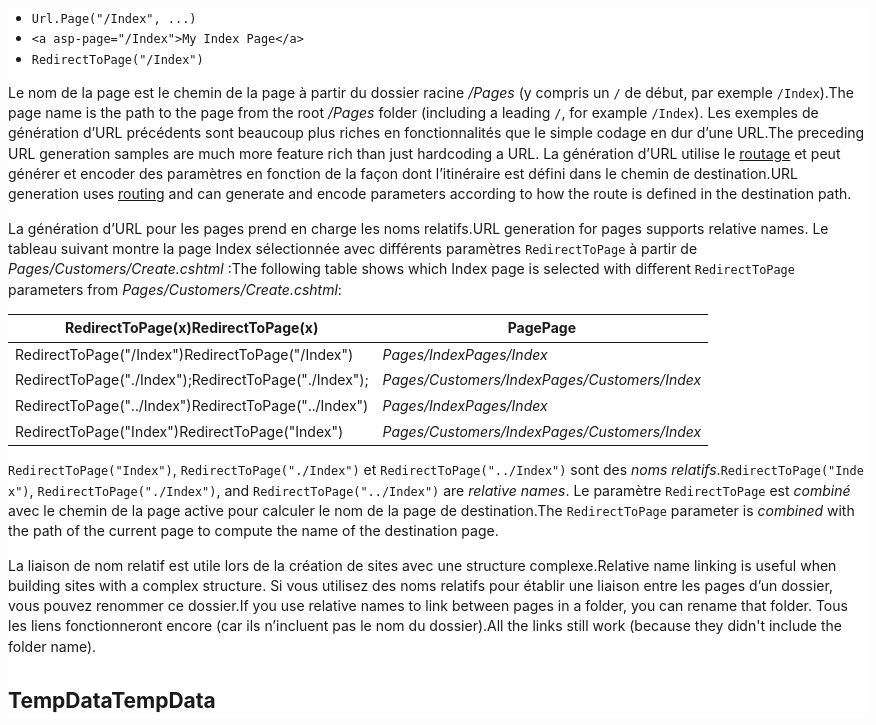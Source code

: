 * `Url.Page("/Index", ...)`
* `<a asp-page="/Index">My Index Page</a>`
* `RedirectToPage("/Index")`

<span data-ttu-id="e4da3-273">Le nom de la page est le chemin de la page à partir du dossier racine */Pages* (y compris un `/` de début, par exemple `/Index`).</span><span class="sxs-lookup"><span data-stu-id="e4da3-273">The page name is the path to the page from the root */Pages* folder (including a leading `/`, for example `/Index`).</span></span> <span data-ttu-id="e4da3-274">Les exemples de génération d’URL précédents sont beaucoup plus riches en fonctionnalités que le simple codage en dur d’une URL.</span><span class="sxs-lookup"><span data-stu-id="e4da3-274">The preceding URL generation samples are much more feature rich than just hardcoding a URL.</span></span> <span data-ttu-id="e4da3-275">La génération d’URL utilise le [routage](xref:mvc/controllers/routing) et peut générer et encoder des paramètres en fonction de la façon dont l’itinéraire est défini dans le chemin de destination.</span><span class="sxs-lookup"><span data-stu-id="e4da3-275">URL generation uses [routing](xref:mvc/controllers/routing) and can generate and encode parameters according to how the route is defined in the destination path.</span></span>

<span data-ttu-id="e4da3-276">La génération d’URL pour les pages prend en charge les noms relatifs.</span><span class="sxs-lookup"><span data-stu-id="e4da3-276">URL generation for pages supports relative names.</span></span> <span data-ttu-id="e4da3-277">Le tableau suivant montre la page Index sélectionnée avec différents paramètres `RedirectToPage` à partir de *Pages/Customers/Create.cshtml* :</span><span class="sxs-lookup"><span data-stu-id="e4da3-277">The following table shows which Index page is selected with different `RedirectToPage` parameters from *Pages/Customers/Create.cshtml*:</span></span>

| <span data-ttu-id="e4da3-278">RedirectToPage(x)</span><span class="sxs-lookup"><span data-stu-id="e4da3-278">RedirectToPage(x)</span></span>| <span data-ttu-id="e4da3-279">Page</span><span class="sxs-lookup"><span data-stu-id="e4da3-279">Page</span></span> |
| ----------------- | ------------ |
| <span data-ttu-id="e4da3-280">RedirectToPage("/Index")</span><span class="sxs-lookup"><span data-stu-id="e4da3-280">RedirectToPage("/Index")</span></span> | <span data-ttu-id="e4da3-281">*Pages/Index*</span><span class="sxs-lookup"><span data-stu-id="e4da3-281">*Pages/Index*</span></span> |
| <span data-ttu-id="e4da3-282">RedirectToPage("./Index");</span><span class="sxs-lookup"><span data-stu-id="e4da3-282">RedirectToPage("./Index");</span></span> | <span data-ttu-id="e4da3-283">*Pages/Customers/Index*</span><span class="sxs-lookup"><span data-stu-id="e4da3-283">*Pages/Customers/Index*</span></span> |
| <span data-ttu-id="e4da3-284">RedirectToPage("../Index")</span><span class="sxs-lookup"><span data-stu-id="e4da3-284">RedirectToPage("../Index")</span></span> | <span data-ttu-id="e4da3-285">*Pages/Index*</span><span class="sxs-lookup"><span data-stu-id="e4da3-285">*Pages/Index*</span></span> |
| <span data-ttu-id="e4da3-286">RedirectToPage("Index")</span><span class="sxs-lookup"><span data-stu-id="e4da3-286">RedirectToPage("Index")</span></span>  | <span data-ttu-id="e4da3-287">*Pages/Customers/Index*</span><span class="sxs-lookup"><span data-stu-id="e4da3-287">*Pages/Customers/Index*</span></span> |

<span data-ttu-id="e4da3-288">`RedirectToPage("Index")`, `RedirectToPage("./Index")` et `RedirectToPage("../Index")` sont des *noms relatifs*.</span><span class="sxs-lookup"><span data-stu-id="e4da3-288">`RedirectToPage("Index")`, `RedirectToPage("./Index")`, and `RedirectToPage("../Index")`  are *relative names*.</span></span> <span data-ttu-id="e4da3-289">Le paramètre `RedirectToPage` est *combiné* avec le chemin de la page active pour calculer le nom de la page de destination.</span><span class="sxs-lookup"><span data-stu-id="e4da3-289">The `RedirectToPage` parameter is *combined* with the path of the current page to compute the name of the destination page.</span></span>  

<span data-ttu-id="e4da3-290">La liaison de nom relatif est utile lors de la création de sites avec une structure complexe.</span><span class="sxs-lookup"><span data-stu-id="e4da3-290">Relative name linking is useful when building sites with a complex structure.</span></span> <span data-ttu-id="e4da3-291">Si vous utilisez des noms relatifs pour établir une liaison entre les pages d’un dossier, vous pouvez renommer ce dossier.</span><span class="sxs-lookup"><span data-stu-id="e4da3-291">If you use relative names to link between pages in a folder, you can rename that folder.</span></span> <span data-ttu-id="e4da3-292">Tous les liens fonctionneront encore (car ils n’incluent pas le nom du dossier).</span><span class="sxs-lookup"><span data-stu-id="e4da3-292">All the links still work (because they didn't include the folder name).</span></span>

## <a name="tempdata"></a><span data-ttu-id="e4da3-293">TempData</span><span class="sxs-lookup"><span data-stu-id="e4da3-293">TempData</span></span>
